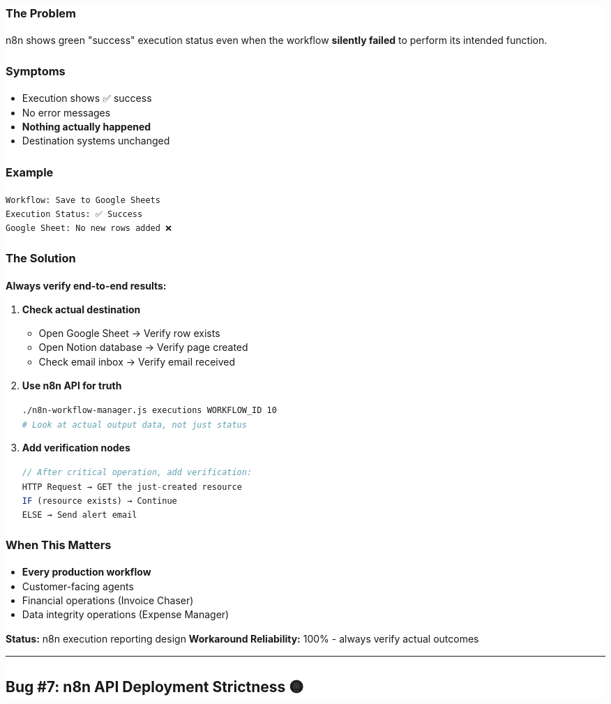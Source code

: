 ### The Problem
n8n shows green "success" execution status even when the workflow **silently failed** to perform its intended function.

### Symptoms
- Execution shows ✅ success
- No error messages
- **Nothing actually happened**
- Destination systems unchanged

### Example
```
Workflow: Save to Google Sheets
Execution Status: ✅ Success
Google Sheet: No new rows added ❌
```

### The Solution
**Always verify end-to-end results:**

1. **Check actual destination**
   - Open Google Sheet → Verify row exists
   - Open Notion database → Verify page created
   - Check email inbox → Verify email received

2. **Use n8n API for truth**
   ```bash
   ./n8n-workflow-manager.js executions WORKFLOW_ID 10
   # Look at actual output data, not just status
   ```

3. **Add verification nodes**
   ```javascript
   // After critical operation, add verification:
   HTTP Request → GET the just-created resource
   IF (resource exists) → Continue
   ELSE → Send alert email
   ```

### When This Matters
- **Every production workflow**
- Customer-facing agents
- Financial operations (Invoice Chaser)
- Data integrity operations (Expense Manager)

**Status:** n8n execution reporting design
**Workaround Reliability:** 100% - always verify actual outcomes

---

## Bug #7: n8n API Deployment Strictness 🟡
